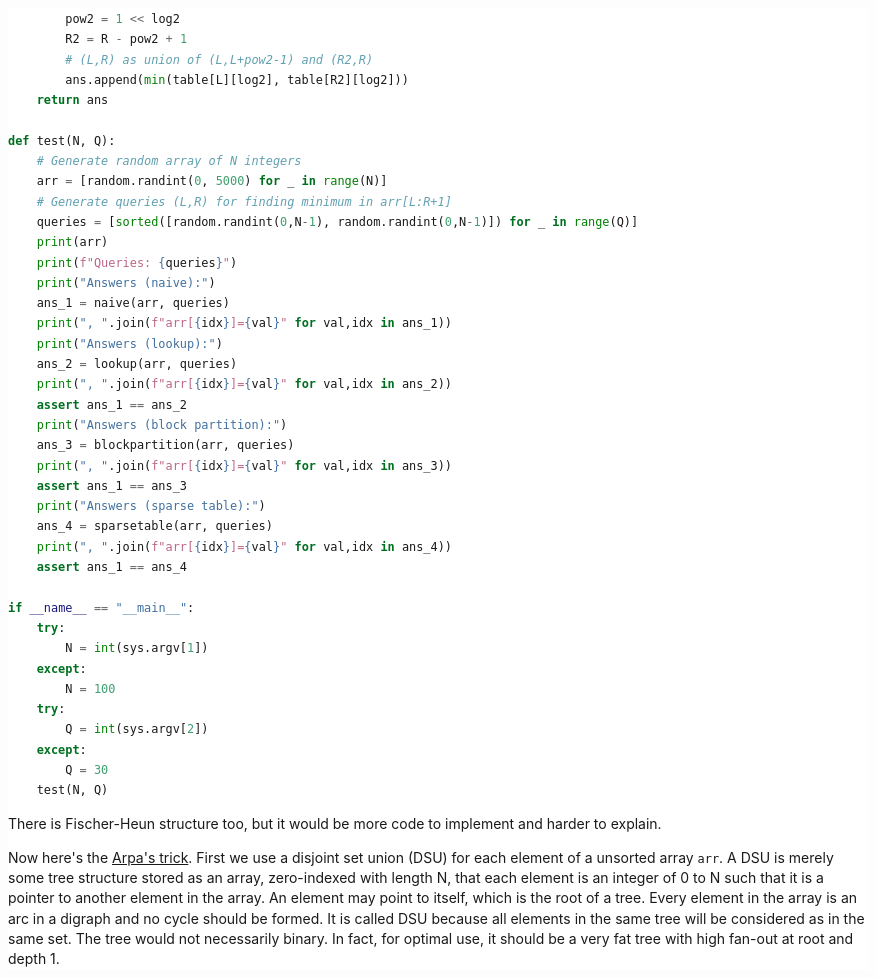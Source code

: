 ```python
        pow2 = 1 << log2
        R2 = R - pow2 + 1
        # (L,R) as union of (L,L+pow2-1) and (R2,R)
        ans.append(min(table[L][log2], table[R2][log2]))
    return ans

def test(N, Q):
    # Generate random array of N integers
    arr = [random.randint(0, 5000) for _ in range(N)]
    # Generate queries (L,R) for finding minimum in arr[L:R+1]
    queries = [sorted([random.randint(0,N-1), random.randint(0,N-1)]) for _ in range(Q)]
    print(arr)
    print(f"Queries: {queries}")
    print("Answers (naive):")
    ans_1 = naive(arr, queries)
    print(", ".join(f"arr[{idx}]={val}" for val,idx in ans_1))
    print("Answers (lookup):")
    ans_2 = lookup(arr, queries)
    print(", ".join(f"arr[{idx}]={val}" for val,idx in ans_2))
    assert ans_1 == ans_2
    print("Answers (block partition):")
    ans_3 = blockpartition(arr, queries)
    print(", ".join(f"arr[{idx}]={val}" for val,idx in ans_3))
    assert ans_1 == ans_3
    print("Answers (sparse table):")
    ans_4 = sparsetable(arr, queries)
    print(", ".join(f"arr[{idx}]={val}" for val,idx in ans_4))
    assert ans_1 == ans_4

if __name__ == "__main__":
    try:
        N = int(sys.argv[1])
    except:
        N = 100
    try:
        Q = int(sys.argv[2])
    except:
        Q = 30
    test(N, Q)
```

There is Fischer-Heun structure too, but it would be more code to implement and harder to explain.

Now here's the [Arpa's trick](https://codeforces.com/blog/entry/48994). First
we use a disjoint set union (DSU) for each element of a unsorted array `arr`. A
DSU is merely some tree structure stored as an array, zero-indexed with length
N, that each element is an integer of 0 to N such that it is a pointer to
another element in the array. An element may point to itself, which is the root
of a tree. Every element in the array is an arc in a digraph and no cycle should
be formed. It is called DSU because all elements in the same tree will be
considered as in the same set. The tree would not necessarily binary. In fact,
for optimal use, it should be a very fat tree with high fan-out at root and
depth 1.

